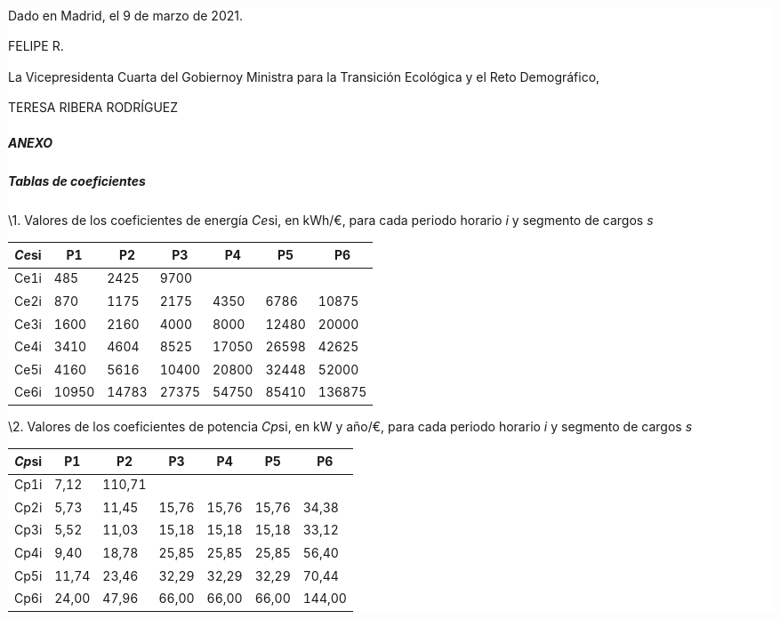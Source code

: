 Dado en Madrid, el 9 de marzo de 2021.

FELIPE R.

La Vicepresidenta Cuarta del Gobiernoy Ministra para la Transición Ecológica y el Reto Demográfico,

TERESA RIBERA RODRÍGUEZ

##### ANEXO

##### Tablas de coeficientes

\1. Valores de los coeficientes de energía *Ce*si, en kWh/€, para cada periodo horario *i* y segmento de cargos *s*

| *Ce*si | P1    | P2    | P3    | P4    | P5    | P6     |
| ------ | ----- | ----- | ----- | ----- | ----- | ------ |
| Ce1i   | 485   | 2425  | 9700  |       |       |        |
| Ce2i   | 870   | 1175  | 2175  | 4350  | 6786  | 10875  |
| Ce3i   | 1600  | 2160  | 4000  | 8000  | 12480 | 20000  |
| Ce4i   | 3410  | 4604  | 8525  | 17050 | 26598 | 42625  |
| Ce5i   | 4160  | 5616  | 10400 | 20800 | 32448 | 52000  |
| Ce6i   | 10950 | 14783 | 27375 | 54750 | 85410 | 136875 |

\2. Valores de los coeficientes de potencia *Cp*si, en kW y año/€, para cada periodo horario *i* y segmento de cargos *s*

| *Cp*si | P1    | P2     | P3    | P4    | P5    | P6     |
| ------ | ----- | ------ | ----- | ----- | ----- | ------ |
| Cp1i   | 7,12  | 110,71 |       |       |       |        |
| Cp2i   | 5,73  | 11,45  | 15,76 | 15,76 | 15,76 | 34,38  |
| Cp3i   | 5,52  | 11,03  | 15,18 | 15,18 | 15,18 | 33,12  |
| Cp4i   | 9,40  | 18,78  | 25,85 | 25,85 | 25,85 | 56,40  |
| Cp5i   | 11,74 | 23,46  | 32,29 | 32,29 | 32,29 | 70,44  |
| Cp6i   | 24,00 | 47,96  | 66,00 | 66,00 | 66,00 | 144,00 |